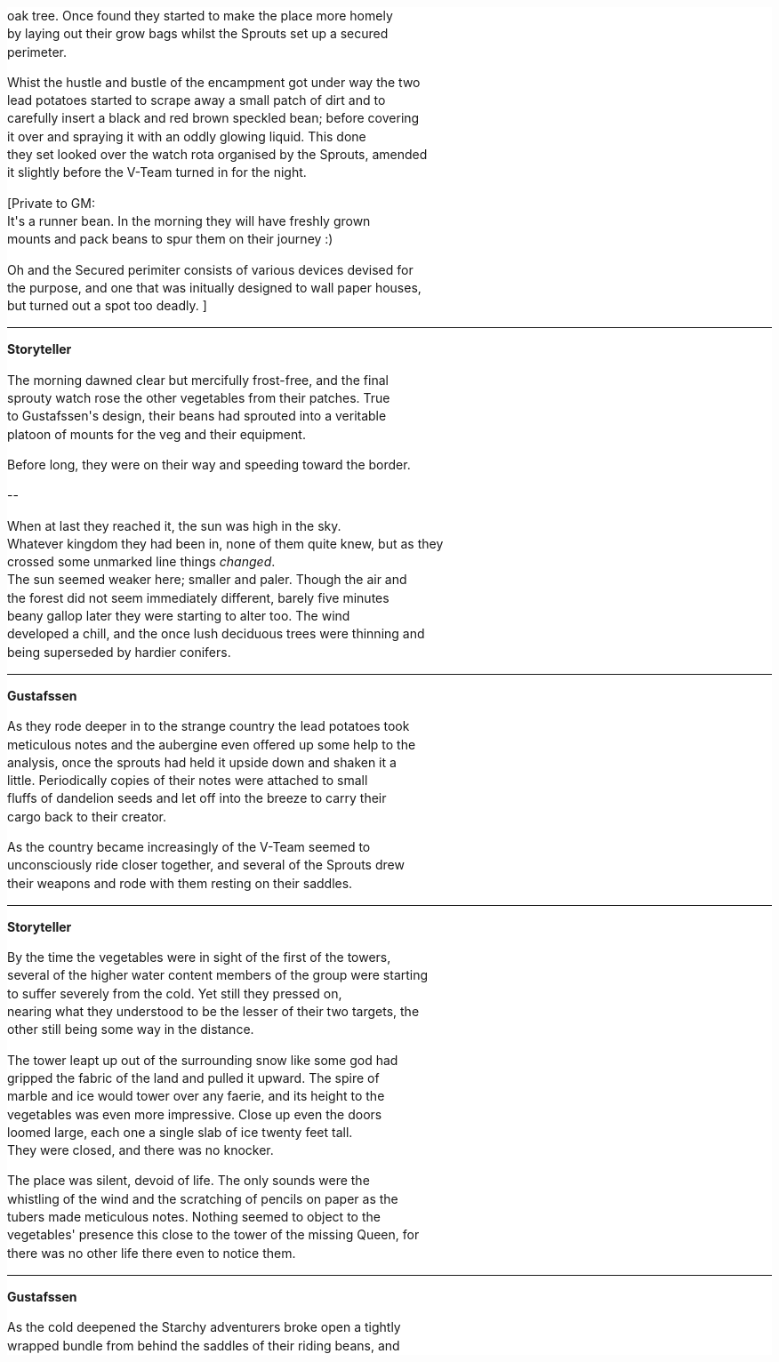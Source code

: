 oak tree.  Once found they started to make the place more homely<br />
by laying out their grow bags whilst the Sprouts set up a secured<br />
perimeter.</p>
<p>Whist the hustle and bustle of the encampment got under way the two<br />
lead potatoes started to scrape away a small patch of dirt and to<br />
carefully insert a black and red brown speckled bean; before covering<br />
it over and spraying it with an oddly glowing liquid.  This done<br />
they set looked over the watch rota organised by the Sprouts, amended<br />
it slightly before the V-Team turned in for the night.</p>
<p>[<font>Private to GM:<br />
It&#039;s a runner bean.  In the morning they will have freshly grown<br />
mounts and pack beans to spur them on their journey :)</font></p>
<p>Oh and the Secured perimiter consists of various devices devised for<br />
the purpose, and one that was initually designed to wall paper houses,<br />
but turned out a spot too deadly. ]</p>
<hr />
<p><b>Storyteller</b></p>
<p>The morning dawned clear but mercifully frost-free, and the final<br />
sprouty watch rose the other vegetables from their patches.  True<br />
to Gustafssen&#039;s design, their beans had sprouted into a veritable<br />
platoon of mounts for the veg and their equipment.</p>
<p>Before long, they were on their way and speeding toward the border.</p>
<p>--</p>
<p>When at last they reached it, the sun was high in the sky.<br />
Whatever kingdom they had been in, none of them quite knew, but as they<br />
crossed some unmarked line things <i>changed</i>.<br />
The sun seemed weaker here; smaller and paler.  Though the air and<br />
the forest did not seem immediately different, barely five minutes<br />
beany gallop later they were starting to alter too.  The wind<br />
developed a chill, and the once lush deciduous trees were thinning and<br />
being superseded by hardier conifers.</p>
<hr />
<p><b>Gustafssen</b></p>
<p>As they rode deeper in to the strange country the lead potatoes took<br />
meticulous notes and the aubergine even offered up some help to the<br />
analysis, once the sprouts had held it upside down and shaken it a<br />
little. Periodically copies of their notes were attached to small<br />
fluffs of dandelion seeds and let off into the breeze to carry their<br />
cargo back to their creator.</p>
<p>As the country became increasingly of the V-Team seemed to<br />
unconsciously ride closer together, and several of the Sprouts drew<br />
their weapons and rode with them resting on their saddles.</p>
<hr />
<p><b>Storyteller</b></p>
<p>By the time the vegetables were in sight of the first of the towers,<br />
several of the higher water content members of the group were starting<br />
to suffer severely from the cold.  Yet still they pressed on,<br />
nearing what they understood to be the lesser of their two targets, the<br />
other still being some way in the distance.</p>
<p>The tower leapt up out of the surrounding snow like some god had<br />
gripped the fabric of the land and pulled it upward.  The spire of<br />
marble and ice would tower over any faerie, and its height to the<br />
vegetables was even more impressive.  Close up even the doors<br />
loomed large, each one a single slab of ice twenty feet tall.<br />
They were closed, and there was no knocker.</p>
<p>The place was silent, devoid of life.  The only sounds were the<br />
whistling of the wind and the scratching of pencils on paper as the<br />
tubers made meticulous notes.  Nothing seemed to object to the<br />
vegetables&#039; presence this close to the tower of the missing Queen, for<br />
there was no other life there even to notice them.</p>
<hr />
<p><b>Gustafssen</b></p>
<p>As the cold deepened the Starchy adventurers broke open a tightly<br />
wrapped bundle from behind the saddles of their riding beans, and<br />